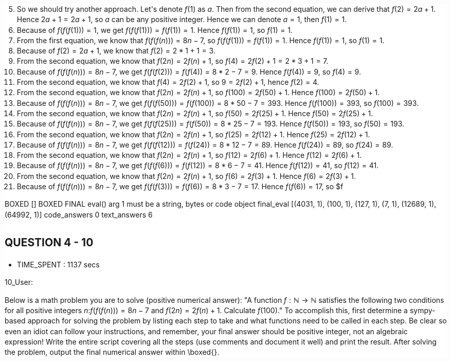 5. So we should try another approach. Let's denote $f(1)$ as $a$. Then from the second equation, we can derive that $f(2)=2a+1$. Hence $2a+1=2a+1$, so $a$ can be any positive integer. Hence we can denote $a=1$, then $f(1)=1$.
6. Because of $f(f(f(1)))=1$, we get $f(f(f(1)))=f(f(1))=1$. Hence $f(f(1))=1$, so $f(1)=1$.
7. From the first equation, we know that $f(f(f(n)))=8n-7$, so $f(f(f(1)))=f(f(1))=1$. Hence $f(f(1))=1$, so $f(1)=1$.
8. Because of $f(2)=2a+1$, we know that $f(2)=2*1+1=3$.
9. From the second equation, we know that $f(2n)=2f(n)+1$, so $f(4)=2f(2)+1=2*3+1=7$.
10. Because of $f(f(f(n)))=8n-7$, we get $f(f(f(2)))=f(f(4))=8*2-7=9$. Hence $f(f(4))=9$, so $f(4)=9$.
11. From the second equation, we know that $f(4)=2f(2)+1$, so $9=2f(2)+1$, hence $f(2)=4$.
12. From the second equation, we know that $f(2n)=2f(n)+1$, so $f(100)=2f(50)+1$. Hence $f(100)=2f(50)+1$.
13. Because of $f(f(f(n)))=8n-7$, we get $f(f(f(50)))=f(f(100))=8*50-7=393$. Hence $f(f(100))=393$, so $f(100)=393$.
14. From the second equation, we know that $f(2n)=2f(n)+1$, so $f(50)=2f(25)+1$. Hence $f(50)=2f(25)+1$.
15. Because of $f(f(f(n)))=8n-7$, we get $f(f(f(25)))=f(f(50))=8*25-7=193$. Hence $f(f(50))=193$, so $f(50)=193$.
16. From the second equation, we know that $f(2n)=2f(n)+1$, so $f(25)=2f(12)+1$. Hence $f(25)=2f(12)+1$.
17. Because of $f(f(f(n)))=8n-7$, we get $f(f(f(12)))=f(f(24))=8*12-7=89$. Hence $f(f(24))=89$, so $f(24)=89$.
18. From the second equation, we know that $f(2n)=2f(n)+1$, so $f(12)=2f(6)+1$. Hence $f(12)=2f(6)+1$.
19. Because of $f(f(f(n)))=8n-7$, we get $f(f(f(6)))=f(f(12))=8*6-7=41$. Hence $f(f(12))=41$, so $f(12)=41$.
20. From the second equation, we know that $f(2n)=2f(n)+1$, so $f(6)=2f(3)+1$. Hence $f(6)=2f(3)+1$.
21. Because of $f(f(f(n)))=8n-7$, we get $f(f(f(3)))=f(f(6))=8*3-7=17$. Hence $f(f(6))=17$, so $f

BOXED []
BOXED FINAL 
eval() arg 1 must be a string, bytes or code object final_eval
[(4031, 1), (100, 1), (127, 1), (7, 1), (12689, 1), (64992, 1)]
code_answers 0 text_answers 6



## QUESTION 4 - 10 
- TIME_SPENT : 1137 secs

10_User:

Below is a math problem you are to solve (positive numerical answer):
"A function $f: \mathbb N \to \mathbb N$ satisfies the following two conditions for all positive integers $n$:$f(f(f(n)))=8n-7$ and $f(2n)=2f(n)+1$. Calculate $f(100)$."
To accomplish this, first determine a sympy-based approach for solving the problem by listing each step to take and what functions need to be called in each step. Be clear so even an idiot can follow your instructions, and remember, your final answer should be positive integer, not an algebraic expression!
Write the entire script covering all the steps (use comments and document it well) and print the result. After solving the problem, output the final numerical answer within \boxed{}.

